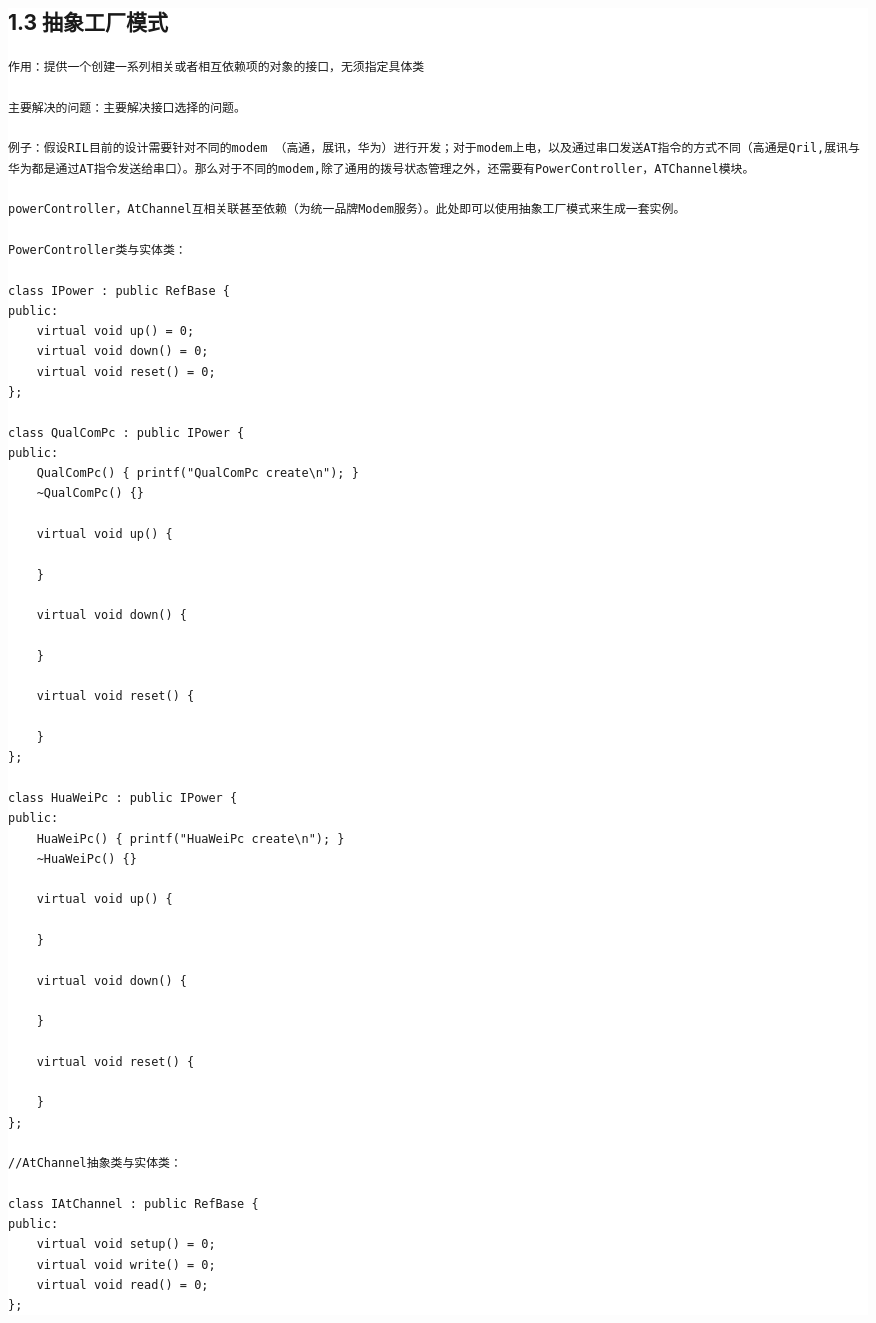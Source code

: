 ## 1.3 抽象工厂模式

    作用：提供一个创建一系列相关或者相互依赖项的对象的接口，无须指定具体类

    主要解决的问题：主要解决接口选择的问题。

    例子：假设RIL目前的设计需要针对不同的modem （高通，展讯，华为）进行开发；对于modem上电，以及通过串口发送AT指令的方式不同（高通是Qril,展讯与华为都是通过AT指令发送给串口）。那么对于不同的modem,除了通用的拨号状态管理之外，还需要有PowerController，ATChannel模块。

    powerController，AtChannel互相关联甚至依赖（为统一品牌Modem服务）。此处即可以使用抽象工厂模式来生成一套实例。

    PowerController类与实体类：

    class IPower : public RefBase {
    public:
        virtual void up() = 0;
        virtual void down() = 0;
        virtual void reset() = 0;
    };

    class QualComPc : public IPower {
    public:
        QualComPc() { printf("QualComPc create\n"); }
        ~QualComPc() {}

        virtual void up() {

        }

        virtual void down() {
            
        }

        virtual void reset() {

        }
    };

    class HuaWeiPc : public IPower {
    public:
        HuaWeiPc() { printf("HuaWeiPc create\n"); }
        ~HuaWeiPc() {}

        virtual void up() {

        }

        virtual void down() {
            
        }

        virtual void reset() {
            
        }
    };

    //AtChannel抽象类与实体类：

    class IAtChannel : public RefBase {
    public:
        virtual void setup() = 0;
        virtual void write() = 0;
        virtual void read() = 0;
    };
